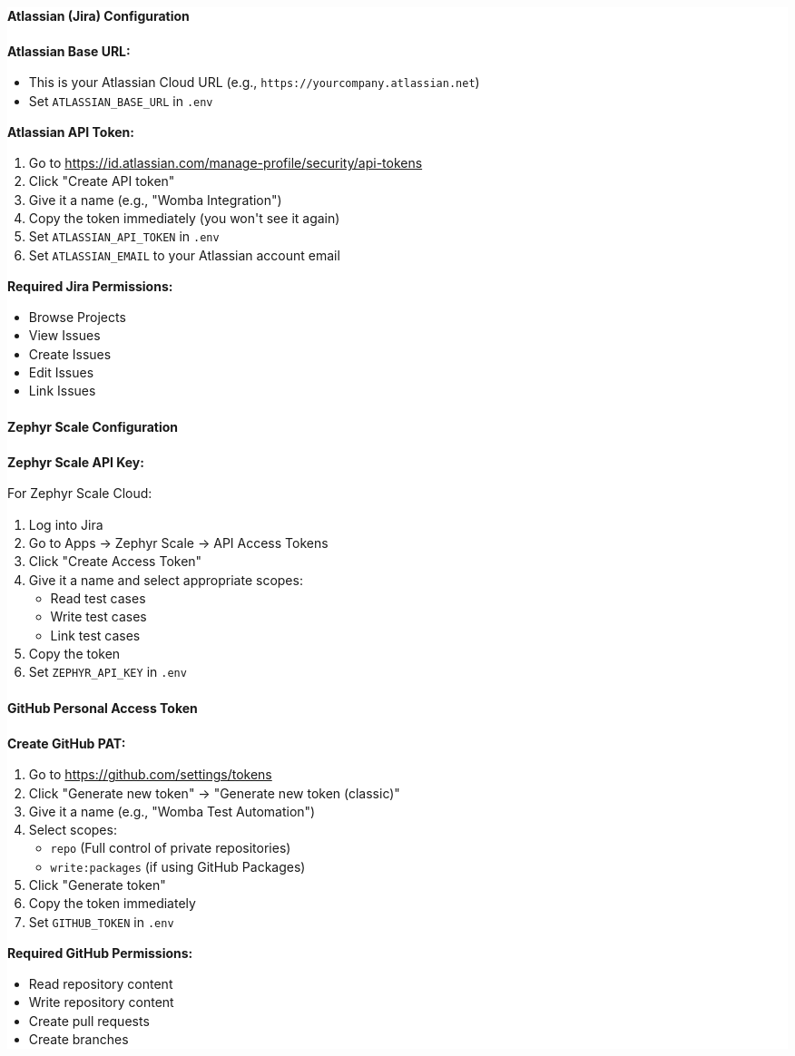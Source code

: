#### Atlassian (Jira) Configuration

**Atlassian Base URL:**
- This is your Atlassian Cloud URL (e.g., `https://yourcompany.atlassian.net`)
- Set `ATLASSIAN_BASE_URL` in `.env`

**Atlassian API Token:**
1. Go to https://id.atlassian.com/manage-profile/security/api-tokens
2. Click "Create API token"
3. Give it a name (e.g., "Womba Integration")
4. Copy the token immediately (you won't see it again)
5. Set `ATLASSIAN_API_TOKEN` in `.env`
6. Set `ATLASSIAN_EMAIL` to your Atlassian account email

**Required Jira Permissions:**
- Browse Projects
- View Issues
- Create Issues
- Edit Issues
- Link Issues

#### Zephyr Scale Configuration

**Zephyr Scale API Key:**

For Zephyr Scale Cloud:
1. Log into Jira
2. Go to Apps → Zephyr Scale → API Access Tokens
3. Click "Create Access Token"
4. Give it a name and select appropriate scopes:
   - Read test cases
   - Write test cases
   - Link test cases
5. Copy the token
6. Set `ZEPHYR_API_KEY` in `.env`

#### GitHub Personal Access Token

**Create GitHub PAT:**
1. Go to https://github.com/settings/tokens
2. Click "Generate new token" → "Generate new token (classic)"
3. Give it a name (e.g., "Womba Test Automation")
4. Select scopes:
   - `repo` (Full control of private repositories)
   - `write:packages` (if using GitHub Packages)
5. Click "Generate token"
6. Copy the token immediately
7. Set `GITHUB_TOKEN` in `.env`

**Required GitHub Permissions:**
- Read repository content
- Write repository content
- Create pull requests
- Create branches
